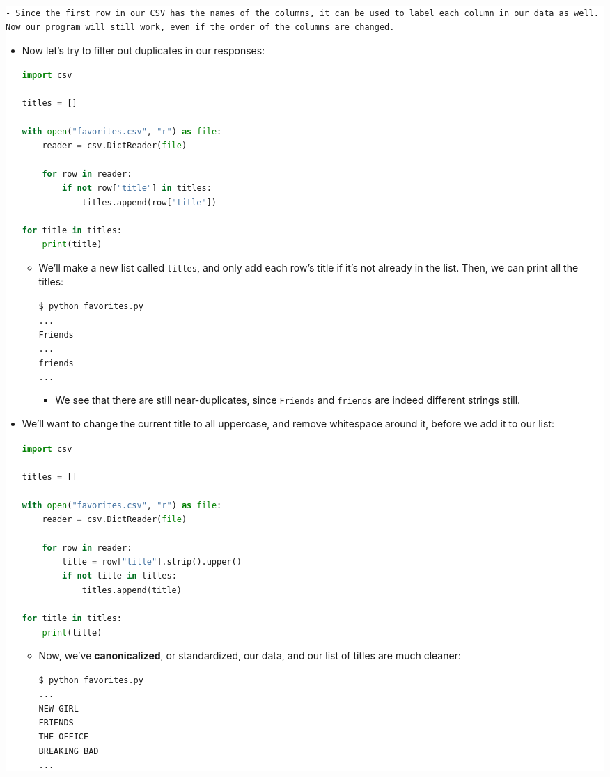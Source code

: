     - Since the first row in our CSV has the names of the columns, it can be used to label each column in our data as well. Now our program will still work, even if the order of the columns are changed.
- Now let’s try to filter out duplicates in our responses:
    
    ```python
    import csv
    
    titles = []
    
    with open("favorites.csv", "r") as file:
        reader = csv.DictReader(file)
    
        for row in reader:
            if not row["title"] in titles:
                titles.append(row["title"])
    
    for title in titles:
        print(title)
    ```
    
    - We’ll make a new list called `titles`, and only add each row’s title if it’s not already in the list. Then, we can print all the titles:
        
        ```python
        $ python favorites.py
        ...
        Friends
        ...
        friends
        ...
        ```
        
        - We see that there are still near-duplicates, since `Friends` and `friends` are indeed different strings still.
- We’ll want to change the current title to all uppercase, and remove whitespace around it, before we add it to our list:
    
    ```python
    import csv
    
    titles = []
    
    with open("favorites.csv", "r") as file:
        reader = csv.DictReader(file)
    
        for row in reader:
            title = row["title"].strip().upper()
            if not title in titles:
                titles.append(title)
    
    for title in titles:
        print(title)
    ```
    
    - Now, we’ve **canonicalized**, or standardized, our data, and our list of titles are much cleaner:
        
        ```python
        $ python favorites.py
        ...
        NEW GIRL
        FRIENDS
        THE OFFICE
        BREAKING BAD
        ...
        ```
        